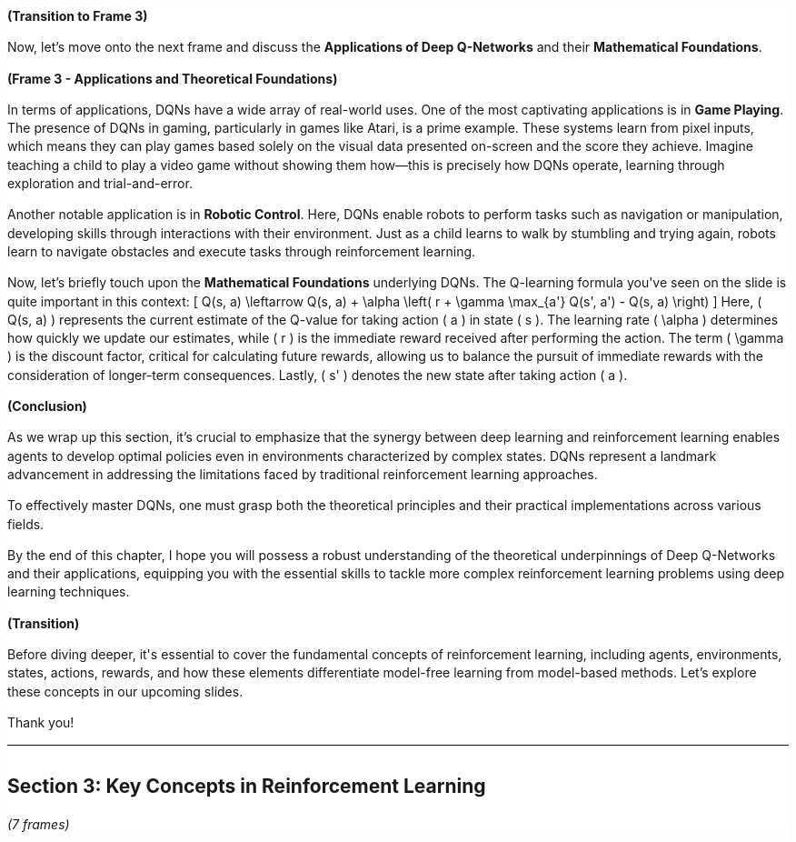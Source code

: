 **(Transition to Frame 3)**

Now, let’s move onto the next frame and discuss the **Applications of Deep Q-Networks** and their **Mathematical Foundations**.

**(Frame 3 - Applications and Theoretical Foundations)**

In terms of applications, DQNs have a wide array of real-world uses. One of the most captivating applications is in **Game Playing**. The presence of DQNs in gaming, particularly in games like Atari, is a prime example. These systems learn from pixel inputs, which means they can play games based solely on the visual data presented on-screen and the score they achieve. Imagine teaching a child to play a video game without showing them how—this is precisely how DQNs operate, learning through exploration and trial-and-error.

Another notable application is in **Robotic Control**. Here, DQNs enable robots to perform tasks such as navigation or manipulation, developing skills through interactions with their environment. Just as a child learns to walk by stumbling and trying again, robots learn to navigate obstacles and execute tasks through reinforcement learning.

Now, let’s briefly touch upon the **Mathematical Foundations** underlying DQNs. The Q-learning formula you've seen on the slide is quite important in this context:
\[
Q(s, a) \leftarrow Q(s, a) + \alpha \left( r + \gamma \max_{a'} Q(s', a') - Q(s, a) \right)
\]
Here, \( Q(s, a) \) represents the current estimate of the Q-value for taking action \( a \) in state \( s \). The learning rate \( \alpha \) determines how quickly we update our estimates, while \( r \) is the immediate reward received after performing the action. The term \( \gamma \) is the discount factor, critical for calculating future rewards, allowing us to balance the pursuit of immediate rewards with the consideration of longer-term consequences. Lastly, \( s' \) denotes the new state after taking action \( a \).

**(Conclusion)**

As we wrap up this section, it’s crucial to emphasize that the synergy between deep learning and reinforcement learning enables agents to develop optimal policies even in environments characterized by complex states. DQNs represent a landmark advancement in addressing the limitations faced by traditional reinforcement learning approaches. 

To effectively master DQNs, one must grasp both the theoretical principles and their practical implementations across various fields. 

By the end of this chapter, I hope you will possess a robust understanding of the theoretical underpinnings of Deep Q-Networks and their applications, equipping you with the essential skills to tackle more complex reinforcement learning problems using deep learning techniques.

**(Transition)**

Before diving deeper, it's essential to cover the fundamental concepts of reinforcement learning, including agents, environments, states, actions, rewards, and how these elements differentiate model-free learning from model-based methods. Let’s explore these concepts in our upcoming slides. 

Thank you!

---

## Section 3: Key Concepts in Reinforcement Learning
*(7 frames)*
